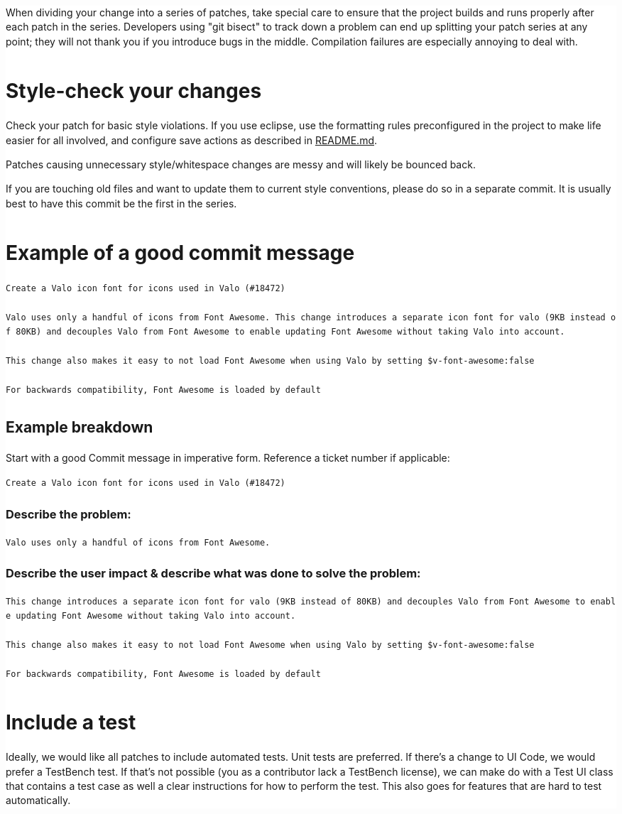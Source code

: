 When dividing your change into a series of patches, take special care to ensure that the project builds and runs properly after each patch in the series.  Developers using "git bisect" to track down a problem can end up splitting your patch series at any point; they will not thank you if you introduce bugs in the middle. Compilation failures are especially annoying to deal with. 

# Style-check your changes

Check your patch for basic style violations. If you use eclipse, use the formatting rules preconfigured in the project to make life easier for all involved, and configure save actions as described in [README.md](https://github.com/vaadin/vaadin/blob/master/README.md). 

Patches causing unnecessary style/whitespace changes are messy and will likely be bounced back. 

If you are touching old files and want to update them to current style conventions, please do so in a separate commit. It is usually best to have this commit be the first in the series.

# Example of a good commit message

    Create a Valo icon font for icons used in Valo (#18472)
    
    Valo uses only a handful of icons from Font Awesome. This change introduces a separate icon font for valo (9KB instead of 80KB) and decouples Valo from Font Awesome to enable updating Font Awesome without taking Valo into account.
    
    This change also makes it easy to not load Font Awesome when using Valo by setting $v-font-awesome:false
    
    For backwards compatibility, Font Awesome is loaded by default

## Example breakdown

Start with a good Commit message in imperative form. Reference a ticket number if applicable: 

    Create a Valo icon font for icons used in Valo (#18472)

### Describe the problem:

    Valo uses only a handful of icons from Font Awesome.

### Describe the user impact & describe what was done to solve the problem:

    This change introduces a separate icon font for valo (9KB instead of 80KB) and decouples Valo from Font Awesome to enable updating Font Awesome without taking Valo into account.
    
    This change also makes it easy to not load Font Awesome when using Valo by setting $v-font-awesome:false
    
    For backwards compatibility, Font Awesome is loaded by default

# Include a test

Ideally, we would like all patches to include automated tests. Unit tests are preferred. If there’s a change to UI Code, we would prefer a TestBench test. If that’s not possible (you as a contributor lack a TestBench license), we can make do with a Test UI class that contains a test case as well a clear instructions for how to perform the test. This also goes for features that are hard to test automatically. 
